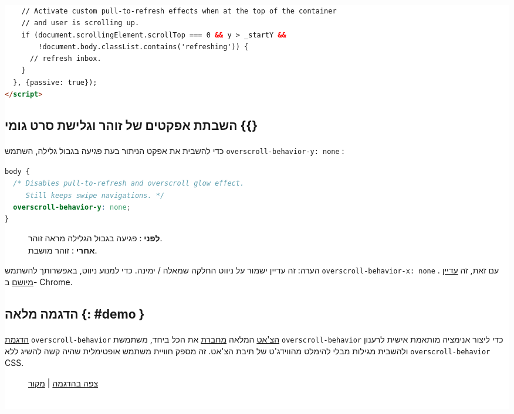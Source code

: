 ```html
    // Activate custom pull-to-refresh effects when at the top of the container
    // and user is scrolling up.
    if (document.scrollingElement.scrollTop === 0 && y > _startY &&
        !document.body.classList.contains('refreshing')) {
      // refresh inbox.
    }
  }, {passive: true});
</script>
```

## השבתת אפקטים של זוהר וגלישת סרט גומי {{}

כדי להשבית את אפקט הניתור בעת פגיעה בגבול גלילה, השתמש `overscroll-behavior-y:
none` :

```css
body {
  /* Disables pull-to-refresh and overscroll glow effect.
     Still keeps swipe navigations. */
  overscroll-behavior-y: none;
}
```

<figure class="clearfix centered">
  <div class="attempt-left">
<video src="/web/updates/images/2017/11/overscroll-behavior/drawer-glow.mp4"
autoplay muted loop height="300" class="border"></video>
    <figcaption><b>לפני</b> : פגיעה בגבול הגלילה מראה זוהר.</figcaption>
  </div>
  <div class="attempt-right">
<video
src="/web/updates/images/2017/11/overscroll-behavior/drawer-noglow.mp4" autoplay
muted loop height="300" class="border"></video>
    <figcaption><b>אחרי</b> : זוהר מושבת.</figcaption>
  </div>
</figure>

הערה: זה עדיין ישמור על ניווט החלקה שמאלה / ימינה. כדי למנוע ניווט, באפשרותך
להשתמש `overscroll-behavior-x: none` . עם זאת, זה [עדיין
מיושם](https://crbug.com/762023) ב- Chrome.

## הדגמה מלאה {: #demo }

[הדגמת](https://ebidel.github.io/demos/chatbox.html) `overscroll-behavior`
[הצ'אט](https://ebidel.github.io/demos/chatbox.html) המלאה
[מחברת](https://ebidel.github.io/demos/chatbox.html) את הכל ביחד, משתמשת
`overscroll-behavior` כדי ליצור אנימציה מותאמת אישית לרענון ולהשבית מגילות מבלי
להימלט מהווידג'ט של תיבת הצ'אט. זה מספק חוויית משתמש אופטימלית שהיה קשה להשיג
ללא `overscroll-behavior` CSS.

<figure>
  <a href="https://ebidel.github.io/demos/chatbox.html" target="_blank">
<video
src="/web/updates/images/2017/11/overscroll-behavior/chatbox-fixed.mp4" autoplay
muted loop alt="Chatbox demo" height="600"></video>
  </a>
<figcaption><a href="https://ebidel.github.io/demos/chatbox.html"
target="_blank">צפה בהדגמה</a> | <a
href="https://github.com/ebidel/demos/blob/master/chatbox.html"
target="_blank">מקור</a></figcaption>
</figure>

<br>
